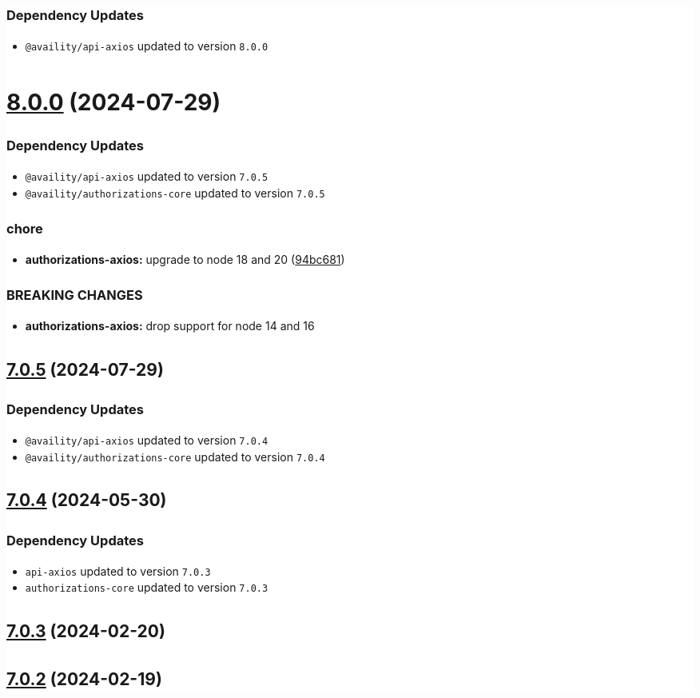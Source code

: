 ### Dependency Updates

* `@availity/api-axios` updated to version `8.0.0`


# [8.0.0](https://github.com/Availity/sdk-js/compare/@availity/authorizations-axios@7.0.5...@availity/authorizations-axios@8.0.0) (2024-07-29)

### Dependency Updates

* `@availity/api-axios` updated to version `7.0.5`
* `@availity/authorizations-core` updated to version `7.0.5`

### chore

* **authorizations-axios:** upgrade to node 18 and 20 ([94bc681](https://github.com/Availity/sdk-js/commit/94bc68125441e50e7794a7d22ca6d8d8829b04aa))


### BREAKING CHANGES

* **authorizations-axios:** drop support for node 14 and 16



## [7.0.5](https://github.com/Availity/sdk-js/compare/@availity/authorizations-axios@7.0.4...@availity/authorizations-axios@7.0.5) (2024-07-29)

### Dependency Updates

* `@availity/api-axios` updated to version `7.0.4`
* `@availity/authorizations-core` updated to version `7.0.4`


## [7.0.4](https://github.com/Availity/sdk-js/compare/@availity/authorizations-axios@7.0.3...@availity/authorizations-axios@7.0.4) (2024-05-30)

### Dependency Updates

* `api-axios` updated to version `7.0.3`
* `authorizations-core` updated to version `7.0.3`


## [7.0.3](https://github.com/Availity/sdk-js/compare/@availity/authorizations-axios@7.0.2...@availity/authorizations-axios@7.0.3) (2024-02-20)



## [7.0.2](https://github.com/Availity/sdk-js/compare/@availity/authorizations-axios@7.0.1...@availity/authorizations-axios@7.0.2) (2024-02-19)

